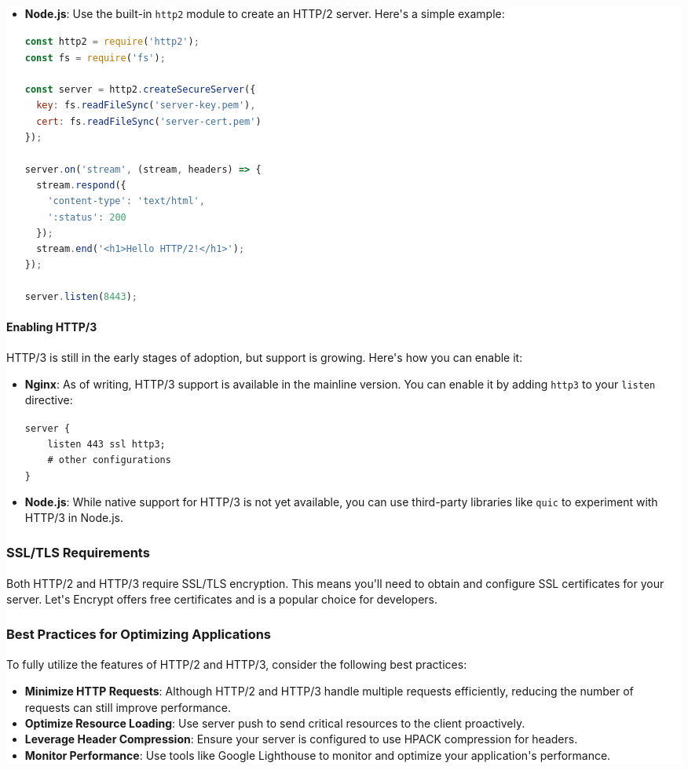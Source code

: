 - **Node.js**: Use the built-in `http2` module to create an HTTP/2 server. Here's a simple example:

  ```javascript
  const http2 = require('http2');
  const fs = require('fs');

  const server = http2.createSecureServer({
    key: fs.readFileSync('server-key.pem'),
    cert: fs.readFileSync('server-cert.pem')
  });

  server.on('stream', (stream, headers) => {
    stream.respond({
      'content-type': 'text/html',
      ':status': 200
    });
    stream.end('<h1>Hello HTTP/2!</h1>');
  });

  server.listen(8443);
  ```

#### Enabling HTTP/3

HTTP/3 is still in the early stages of adoption, but support is growing. Here's how you can enable it:

- **Nginx**: As of writing, HTTP/3 support is available in the mainline version. You can enable it by adding `http3` to your `listen` directive:

  ```nginx
  server {
      listen 443 ssl http3;
      # other configurations
  }
  ```

- **Node.js**: While native support for HTTP/3 is not yet available, you can use third-party libraries like `quic` to experiment with HTTP/3 in Node.js.

### SSL/TLS Requirements

Both HTTP/2 and HTTP/3 require SSL/TLS encryption. This means you'll need to obtain and configure SSL certificates for your server. Let's Encrypt offers free certificates and is a popular choice for developers.

### Best Practices for Optimizing Applications

To fully utilize the features of HTTP/2 and HTTP/3, consider the following best practices:

- **Minimize HTTP Requests**: Although HTTP/2 and HTTP/3 handle multiple requests efficiently, reducing the number of requests can still improve performance.
- **Optimize Resource Loading**: Use server push to send critical resources to the client proactively.
- **Leverage Header Compression**: Ensure your server is configured to use HPACK compression for headers.
- **Monitor Performance**: Use tools like Google Lighthouse to monitor and optimize your application's performance.
